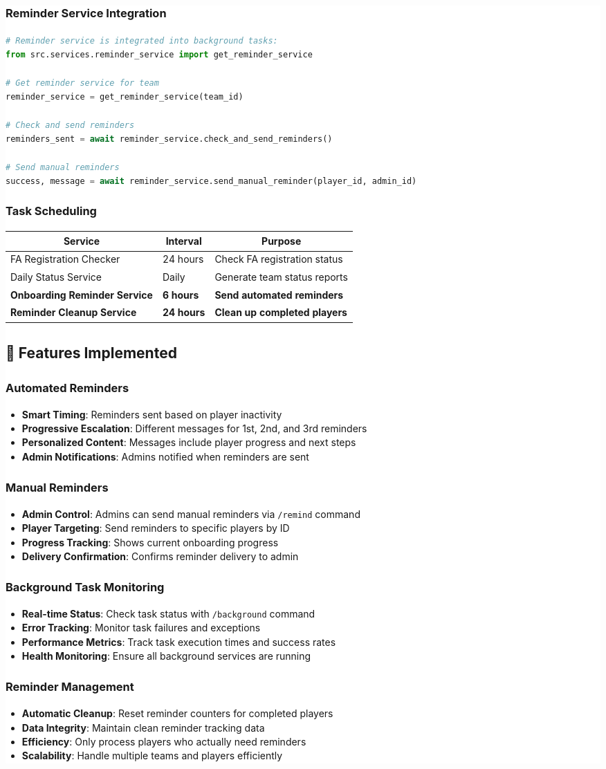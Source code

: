 ### Reminder Service Integration

```python
# Reminder service is integrated into background tasks:
from src.services.reminder_service import get_reminder_service

# Get reminder service for team
reminder_service = get_reminder_service(team_id)

# Check and send reminders
reminders_sent = await reminder_service.check_and_send_reminders()

# Send manual reminders
success, message = await reminder_service.send_manual_reminder(player_id, admin_id)
```

### Task Scheduling

| Service | Interval | Purpose |
|---------|----------|---------|
| FA Registration Checker | 24 hours | Check FA registration status |
| Daily Status Service | Daily | Generate team status reports |
| **Onboarding Reminder Service** | **6 hours** | **Send automated reminders** |
| **Reminder Cleanup Service** | **24 hours** | **Clean up completed players** |

## 🎯 Features Implemented

### Automated Reminders
- **Smart Timing**: Reminders sent based on player inactivity
- **Progressive Escalation**: Different messages for 1st, 2nd, and 3rd reminders
- **Personalized Content**: Messages include player progress and next steps
- **Admin Notifications**: Admins notified when reminders are sent

### Manual Reminders
- **Admin Control**: Admins can send manual reminders via `/remind` command
- **Player Targeting**: Send reminders to specific players by ID
- **Progress Tracking**: Shows current onboarding progress
- **Delivery Confirmation**: Confirms reminder delivery to admin

### Background Task Monitoring
- **Real-time Status**: Check task status with `/background` command
- **Error Tracking**: Monitor task failures and exceptions
- **Performance Metrics**: Track task execution times and success rates
- **Health Monitoring**: Ensure all background services are running

### Reminder Management
- **Automatic Cleanup**: Reset reminder counters for completed players
- **Data Integrity**: Maintain clean reminder tracking data
- **Efficiency**: Only process players who actually need reminders
- **Scalability**: Handle multiple teams and players efficiently
